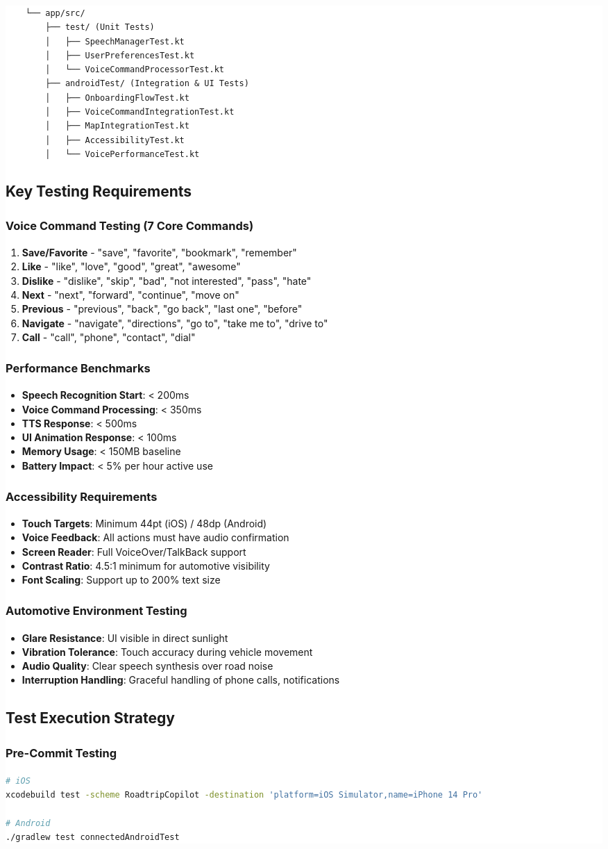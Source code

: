 ```
    └── app/src/
        ├── test/ (Unit Tests)
        │   ├── SpeechManagerTest.kt
        │   ├── UserPreferencesTest.kt
        │   └── VoiceCommandProcessorTest.kt
        ├── androidTest/ (Integration & UI Tests)
        │   ├── OnboardingFlowTest.kt
        │   ├── VoiceCommandIntegrationTest.kt
        │   ├── MapIntegrationTest.kt
        │   ├── AccessibilityTest.kt
        │   └── VoicePerformanceTest.kt
```

## Key Testing Requirements

### Voice Command Testing (7 Core Commands)
1. **Save/Favorite** - "save", "favorite", "bookmark", "remember"
2. **Like** - "like", "love", "good", "great", "awesome"
3. **Dislike** - "dislike", "skip", "bad", "not interested", "pass", "hate"
4. **Next** - "next", "forward", "continue", "move on"
5. **Previous** - "previous", "back", "go back", "last one", "before"
6. **Navigate** - "navigate", "directions", "go to", "take me to", "drive to"
7. **Call** - "call", "phone", "contact", "dial"

### Performance Benchmarks
- **Speech Recognition Start**: < 200ms
- **Voice Command Processing**: < 350ms
- **TTS Response**: < 500ms
- **UI Animation Response**: < 100ms
- **Memory Usage**: < 150MB baseline
- **Battery Impact**: < 5% per hour active use

### Accessibility Requirements
- **Touch Targets**: Minimum 44pt (iOS) / 48dp (Android)
- **Voice Feedback**: All actions must have audio confirmation
- **Screen Reader**: Full VoiceOver/TalkBack support
- **Contrast Ratio**: 4.5:1 minimum for automotive visibility
- **Font Scaling**: Support up to 200% text size

### Automotive Environment Testing
- **Glare Resistance**: UI visible in direct sunlight
- **Vibration Tolerance**: Touch accuracy during vehicle movement
- **Audio Quality**: Clear speech synthesis over road noise
- **Interruption Handling**: Graceful handling of phone calls, notifications

## Test Execution Strategy

### Pre-Commit Testing
```bash
# iOS
xcodebuild test -scheme RoadtripCopilot -destination 'platform=iOS Simulator,name=iPhone 14 Pro'

# Android
./gradlew test connectedAndroidTest
```
